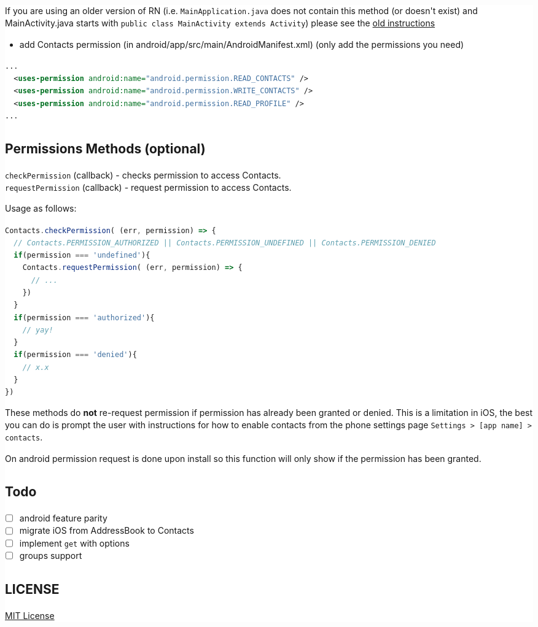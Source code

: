 If you are using an older version of RN (i.e. `MainApplication.java` does not contain this method (or doesn't exist) and MainActivity.java starts with `public class MainActivity extends Activity`) please see the [old instructions](https://github.com/rt2zz/react-native-contacts/tree/1ce4b876a416bc2ca3c53e7d7e0296f7fcb7ce40#android)

* add Contacts permission (in android/app/src/main/AndroidManifest.xml)
(only add the permissions you need)
```xml
...
  <uses-permission android:name="android.permission.READ_CONTACTS" />
  <uses-permission android:name="android.permission.WRITE_CONTACTS" />
  <uses-permission android:name="android.permission.READ_PROFILE" />
...
```

## Permissions Methods (optional)
`checkPermission` (callback) - checks permission to access Contacts.  
`requestPermission` (callback) - request permission to access Contacts.  

Usage as follows:
```js
Contacts.checkPermission( (err, permission) => {
  // Contacts.PERMISSION_AUTHORIZED || Contacts.PERMISSION_UNDEFINED || Contacts.PERMISSION_DENIED
  if(permission === 'undefined'){
    Contacts.requestPermission( (err, permission) => {
      // ...
    })
  }
  if(permission === 'authorized'){
    // yay!
  }
  if(permission === 'denied'){
    // x.x
  }
})
```

These methods do **not** re-request permission if permission has already been granted or denied. This is a limitation in iOS, the best you can do is prompt the user with instructions for how to enable contacts from the phone settings page `Settings > [app name] > contacts`.

On android permission request is done upon install so this function will only show if the  permission has been granted.

## Todo
- [ ] android feature parity
- [ ] migrate iOS from AddressBook to Contacts
- [ ] implement `get` with options
- [ ] groups support

## LICENSE

[MIT License](LICENSE)
